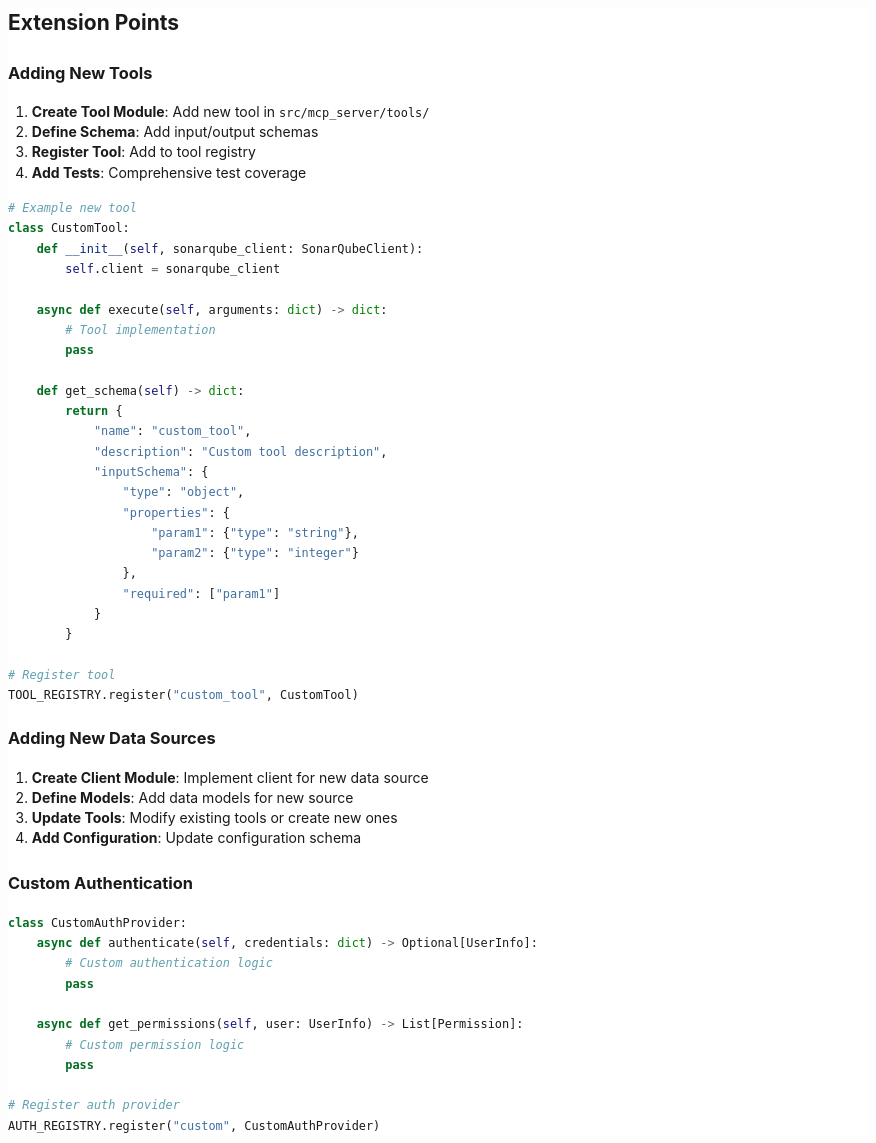 ## Extension Points

### Adding New Tools

1. **Create Tool Module**: Add new tool in `src/mcp_server/tools/`
2. **Define Schema**: Add input/output schemas
3. **Register Tool**: Add to tool registry
4. **Add Tests**: Comprehensive test coverage

```python
# Example new tool
class CustomTool:
    def __init__(self, sonarqube_client: SonarQubeClient):
        self.client = sonarqube_client
    
    async def execute(self, arguments: dict) -> dict:
        # Tool implementation
        pass
    
    def get_schema(self) -> dict:
        return {
            "name": "custom_tool",
            "description": "Custom tool description",
            "inputSchema": {
                "type": "object",
                "properties": {
                    "param1": {"type": "string"},
                    "param2": {"type": "integer"}
                },
                "required": ["param1"]
            }
        }

# Register tool
TOOL_REGISTRY.register("custom_tool", CustomTool)
```

### Adding New Data Sources

1. **Create Client Module**: Implement client for new data source
2. **Define Models**: Add data models for new source
3. **Update Tools**: Modify existing tools or create new ones
4. **Add Configuration**: Update configuration schema

### Custom Authentication

```python
class CustomAuthProvider:
    async def authenticate(self, credentials: dict) -> Optional[UserInfo]:
        # Custom authentication logic
        pass
    
    async def get_permissions(self, user: UserInfo) -> List[Permission]:
        # Custom permission logic
        pass

# Register auth provider
AUTH_REGISTRY.register("custom", CustomAuthProvider)
```
